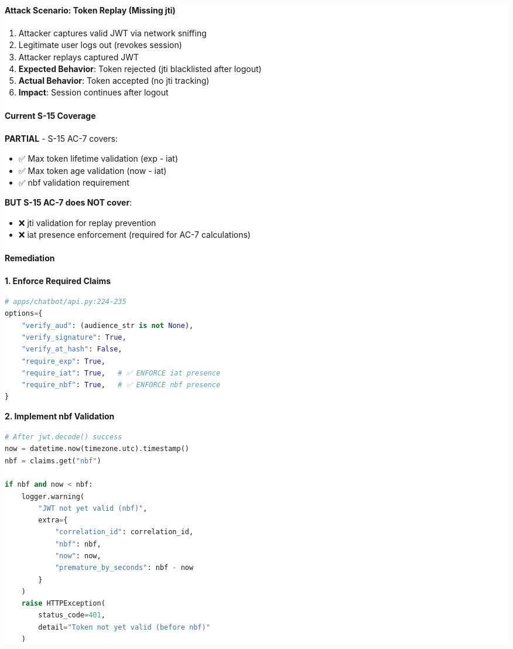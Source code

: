 #### Attack Scenario: Token Replay (Missing jti)
1. Attacker captures valid JWT via network sniffing
2. Legitimate user logs out (revokes session)
3. Attacker replays captured JWT
4. **Expected Behavior**: Token rejected (jti blacklisted after logout)
5. **Actual Behavior**: Token accepted (no jti tracking)
6. **Impact**: Session continues after logout

#### Current S-15 Coverage
**PARTIAL** - S-15 AC-7 covers:
- ✅ Max token lifetime validation (exp - iat)
- ✅ Max token age validation (now - iat)
- ✅ nbf validation requirement

**BUT S-15 AC-7 does NOT cover**:
- ❌ jti validation for replay prevention
- ❌ iat presence enforcement (required for AC-7 calculations)

#### Remediation

**1. Enforce Required Claims**
```python
# apps/chatbot/api.py:224-235
options={
    "verify_aud": (audience_str is not None),
    "verify_signature": True,
    "verify_at_hash": False,
    "require_exp": True,
    "require_iat": True,   # ✅ ENFORCE iat presence
    "require_nbf": True,   # ✅ ENFORCE nbf presence
}
```

**2. Implement nbf Validation**
```python
# After jwt.decode() success
now = datetime.now(timezone.utc).timestamp()
nbf = claims.get("nbf")

if nbf and now < nbf:
    logger.warning(
        "JWT not yet valid (nbf)",
        extra={
            "correlation_id": correlation_id,
            "nbf": nbf,
            "now": now,
            "premature_by_seconds": nbf - now
        }
    )
    raise HTTPException(
        status_code=401,
        detail="Token not yet valid (before nbf)"
    )
```
